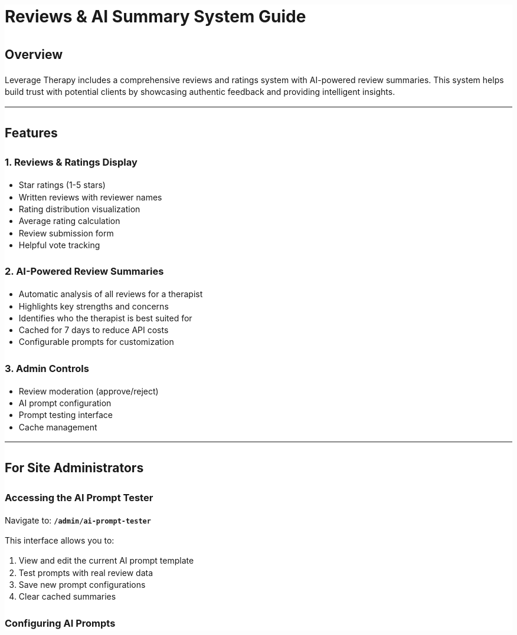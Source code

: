 # Reviews & AI Summary System Guide

## Overview

Leverage Therapy includes a comprehensive reviews and ratings system with AI-powered review summaries. This system helps build trust with potential clients by showcasing authentic feedback and providing intelligent insights.

---

## Features

### 1. **Reviews & Ratings Display**
- Star ratings (1-5 stars)
- Written reviews with reviewer names
- Rating distribution visualization
- Average rating calculation
- Review submission form
- Helpful vote tracking

### 2. **AI-Powered Review Summaries**
- Automatic analysis of all reviews for a therapist
- Highlights key strengths and concerns
- Identifies who the therapist is best suited for
- Cached for 7 days to reduce API costs
- Configurable prompts for customization

### 3. **Admin Controls**
- Review moderation (approve/reject)
- AI prompt configuration
- Prompt testing interface
- Cache management

---

## For Site Administrators

### Accessing the AI Prompt Tester

Navigate to: **`/admin/ai-prompt-tester`**

This interface allows you to:
1. View and edit the current AI prompt template
2. Test prompts with real review data
3. Save new prompt configurations
4. Clear cached summaries

### Configuring AI Prompts
